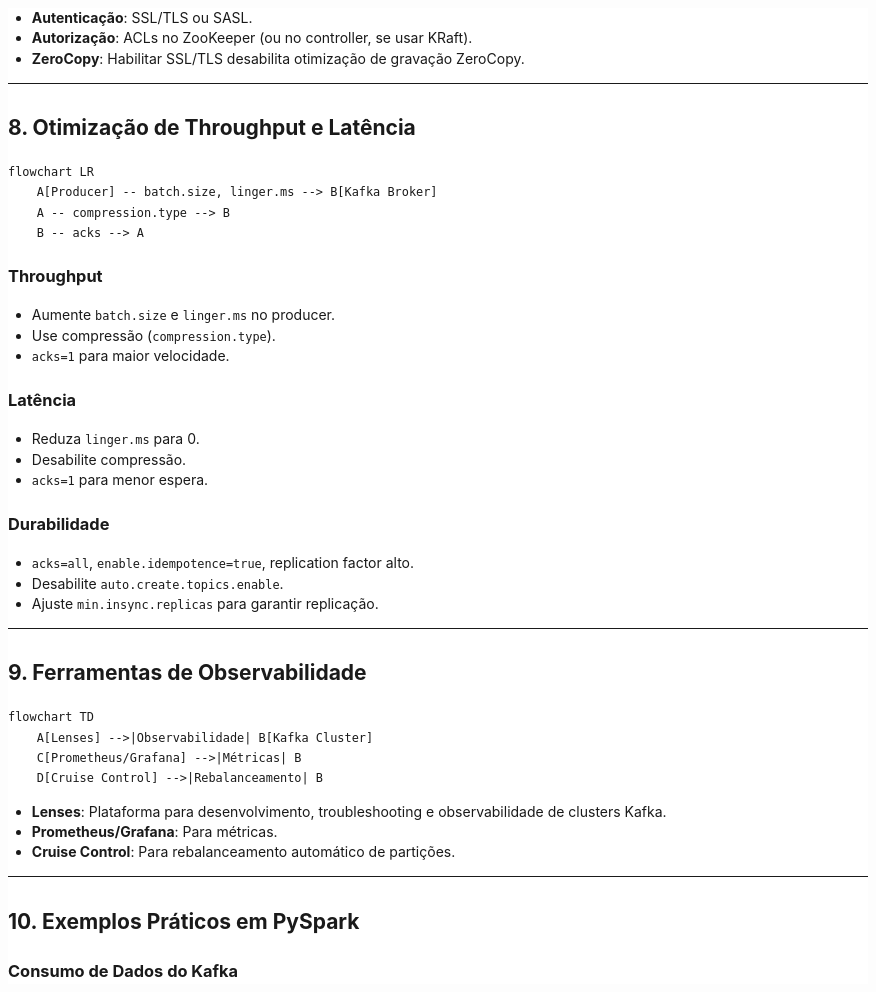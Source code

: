 - **Autenticação**: SSL/TLS ou SASL.
- **Autorização**: ACLs no ZooKeeper (ou no controller, se usar KRaft).
- **ZeroCopy**: Habilitar SSL/TLS desabilita otimização de gravação ZeroCopy.

---

## 8. Otimização de Throughput e Latência

```mermaid
flowchart LR
    A[Producer] -- batch.size, linger.ms --> B[Kafka Broker]
    A -- compression.type --> B
    B -- acks --> A
```

### Throughput

- Aumente `batch.size` e `linger.ms` no producer.
- Use compressão (`compression.type`).
- `acks=1` para maior velocidade.

### Latência

- Reduza `linger.ms` para 0.
- Desabilite compressão.
- `acks=1` para menor espera.

### Durabilidade

- `acks=all`, `enable.idempotence=true`, replication factor alto.
- Desabilite `auto.create.topics.enable`.
- Ajuste `min.insync.replicas` para garantir replicação.

---

## 9. Ferramentas de Observabilidade

```mermaid
flowchart TD
    A[Lenses] -->|Observabilidade| B[Kafka Cluster]
    C[Prometheus/Grafana] -->|Métricas| B
    D[Cruise Control] -->|Rebalanceamento| B
```

- **Lenses**: Plataforma para desenvolvimento, troubleshooting e observabilidade de clusters Kafka.
- **Prometheus/Grafana**: Para métricas.
- **Cruise Control**: Para rebalanceamento automático de partições.

---

## 10. Exemplos Práticos em PySpark

### Consumo de Dados do Kafka
